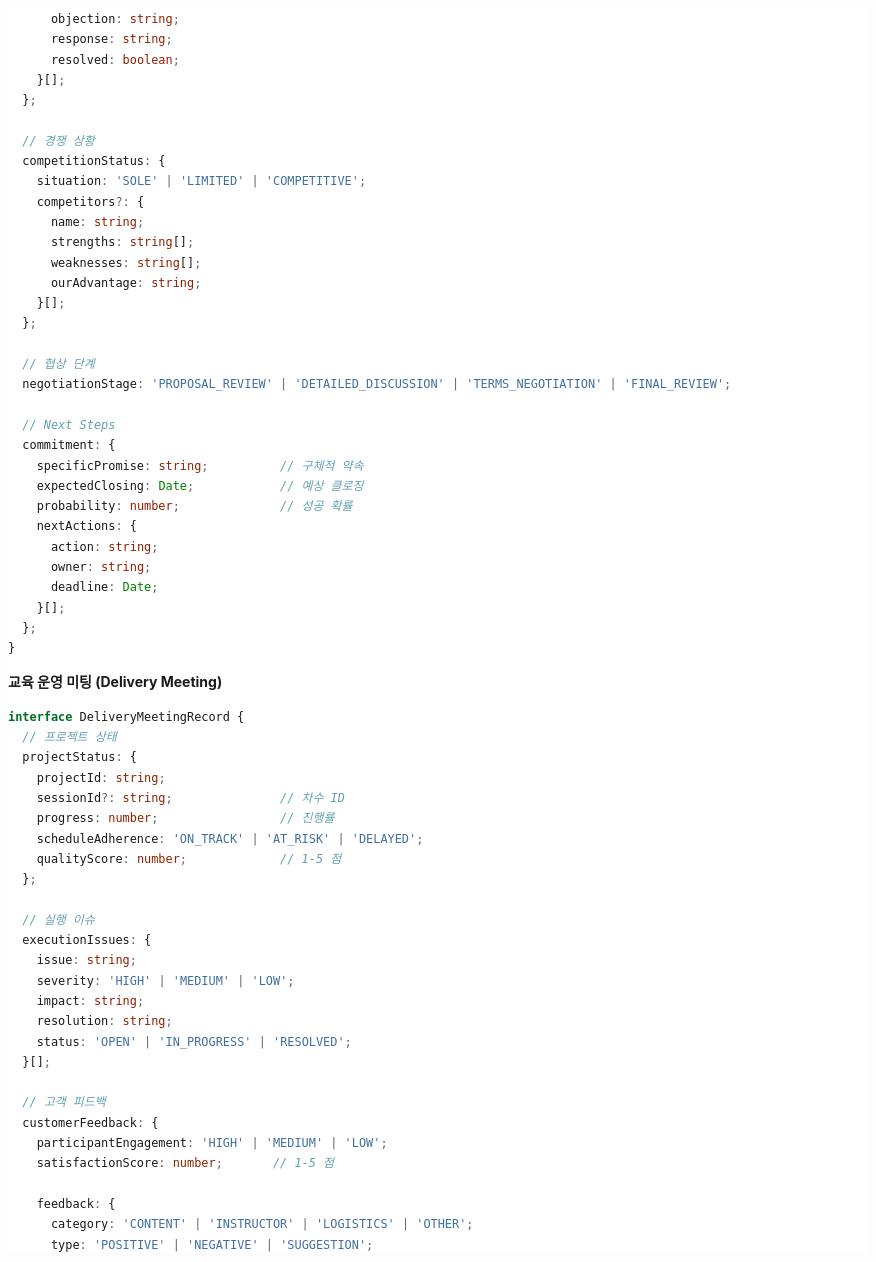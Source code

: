 ```typescript
      objection: string;
      response: string;
      resolved: boolean;
    }[];
  };
  
  // 경쟁 상황
  competitionStatus: {
    situation: 'SOLE' | 'LIMITED' | 'COMPETITIVE';
    competitors?: {
      name: string;
      strengths: string[];
      weaknesses: string[];
      ourAdvantage: string;
    }[];
  };
  
  // 협상 단계
  negotiationStage: 'PROPOSAL_REVIEW' | 'DETAILED_DISCUSSION' | 'TERMS_NEGOTIATION' | 'FINAL_REVIEW';
  
  // Next Steps
  commitment: {
    specificPromise: string;          // 구체적 약속
    expectedClosing: Date;            // 예상 클로징
    probability: number;              // 성공 확률
    nextActions: {
      action: string;
      owner: string;
      deadline: Date;
    }[];
  };
}
```

**교육 운영 미팅 (Delivery Meeting)**
```typescript
interface DeliveryMeetingRecord {
  // 프로젝트 상태
  projectStatus: {
    projectId: string;
    sessionId?: string;               // 차수 ID
    progress: number;                 // 진행률
    scheduleAdherence: 'ON_TRACK' | 'AT_RISK' | 'DELAYED';
    qualityScore: number;             // 1-5 점
  };
  
  // 실행 이슈
  executionIssues: {
    issue: string;
    severity: 'HIGH' | 'MEDIUM' | 'LOW';
    impact: string;
    resolution: string;
    status: 'OPEN' | 'IN_PROGRESS' | 'RESOLVED';
  }[];
  
  // 고객 피드백
  customerFeedback: {
    participantEngagement: 'HIGH' | 'MEDIUM' | 'LOW';
    satisfactionScore: number;       // 1-5 점
    
    feedback: {
      category: 'CONTENT' | 'INSTRUCTOR' | 'LOGISTICS' | 'OTHER';
      type: 'POSITIVE' | 'NEGATIVE' | 'SUGGESTION';
```